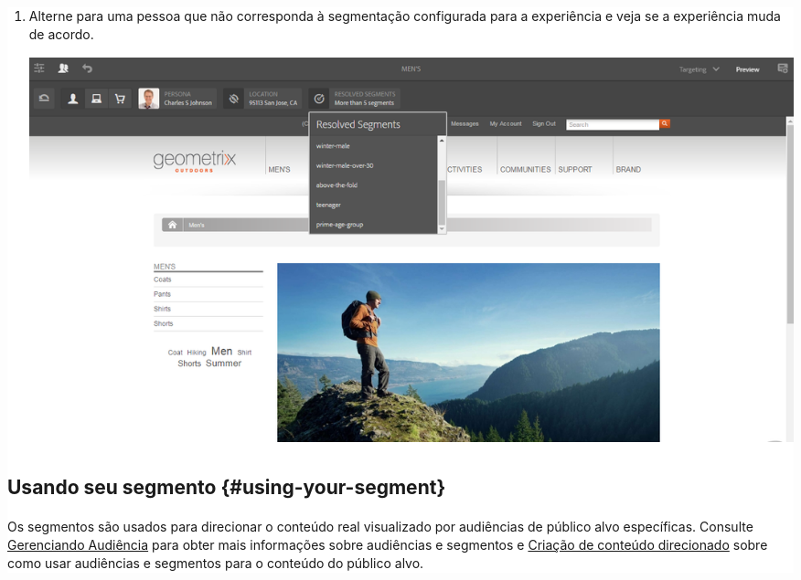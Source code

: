 1. Alterne para uma pessoa que não corresponda à segmentação configurada para a experiência e veja se a experiência muda de acordo.

   ![chlimage_1-315](assets/chlimage_1-315.png)

## Usando seu segmento {#using-your-segment}

Os segmentos são usados para direcionar o conteúdo real visualizado por audiências de público alvo específicas. Consulte [Gerenciando Audiência](/help/sites-authoring/managing-audiences.md) para obter mais informações sobre audiências e segmentos e [Criação de conteúdo direcionado](/help/sites-authoring/content-targeting-touch.md) sobre como usar audiências e segmentos para o conteúdo do público alvo.
